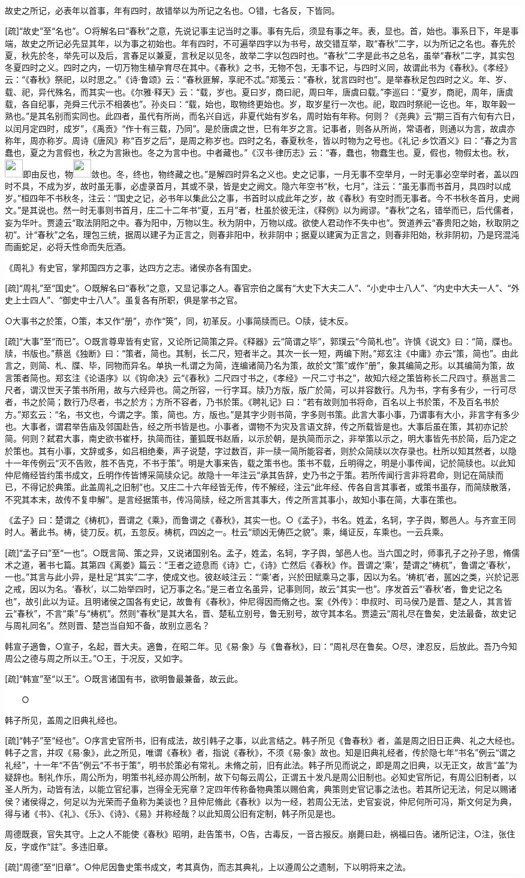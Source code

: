 

故史之所记，必表年以首事，年有四时，故错举以为所记之名也。<span class="q">○错，七各反，下皆同。</span>

[疏]“故史”至“名也”。○将解名曰“春秋”之意，先说记事主记当时之事。事有先后，须显有事之年。表，显也。首，始也。事系日下，年是事端，故史之所记必先显其年，以为事之初始也。年有四时，不可遍举四字以为书号，故交错互举，取“春秋”二字，以为所记之名也。春先於夏，秋先於冬，举先可以及后，言春足以兼夏，言秋足以见冬，故举二字以包四时也。“春秋”二字是此书之总名，虽举“春秋”二字，其实包冬夏四时之义。四时之内，一切万物生植孕育尽在其中。《春秋》之书，无物不包，无事不记，与四时义同，故谓此书为《春秋》。《孝经》云：“《春秋》祭祀，以时思之。”《诗·鲁颂》云：“春秋匪解，享祀不忒。”郑笺云：“春秋，犹言四时也”。是举春秋足包四时之义。年、岁、载、祀，异代殊名，而其实一也。《尔雅·释天》云：“载，岁也。夏曰岁，商曰祀，周曰年，唐虞曰载。”李巡曰：“夏岁，商祀，周年，唐虞载，各自纪事，尧舜三代示不相袭也”。孙炎曰：“载，始也，取物终更始也。岁，取岁星行一次也。祀，取四时祭祀一讫也。年，取年穀一熟也。”是其名别而实同也。此四者，虽代有所尚，而名兴自远，非夏代始有岁名，周时始有年称。何则？《尧典》云“期三百有六旬有六日，以闰月定四时，成岁”，《禹贡》“作十有三载，乃同”。是於唐虞之世，巳有年岁之言。记事者，则各从所尚，常语者，则通以为言，故虞亦称年，周亦称岁。周诗《唐风》称“百岁之后”，是周之称岁也。四时之名，春夏秋冬，皆以时物为之号也。《礼记·乡饮酒义》曰：“春之为言蠢也，夏之为言假也，秋之为言揪也。冬之为言中也。中者藏也。”《汉书·律历志》云：“春，蠢也，物蠢生也。夏，假也，物假太也。秋，<img src="pic/0101.bmp" width="30" height="30"><span class="q">即由反</span>也，物<img src="pic/0101.bmp" width="30" height="30">敛也。冬，终也，物终藏之也。”是解四时异名之义也。史之记事，一月无事不空举月，一时无事必空举时者，盖以四时不具，不成为岁，故时虽无事，必虚录首月，其或不录，皆是史之阙文。隐六年空书“秋，七月”，注云：“虽无事而书首月，具四时以成岁。”桓四年不书秋冬，注云：“国史之记，必书年以集此公之事，书首时以成此年之岁，故《春秋》有空时而无事者。今不书秋冬首月，史阙文。”是其说也。然一时无事则书首月，庄二十二年书“夏，五月”者，杜虽於彼无注，《释例》以为阙谬。“春秋”之名，错举而已，后代儒者，妄为华叶。贾逵云“取法阴阳之中。春为阳中，万物以生。秋为阴中，万物以成。欲使人君动作不失中也”。贺道养云“春贵阳之始，秋取阴之初”。计“春秋”之名，理包三统，据周以建子为正言之，则春非阳中，秋非阴中；据夏以建寅为正言之，则春非阳始，秋非阴初，乃是窍混沌而画蛇足，必将夭性命而失卮酒。



《周礼》有史官，掌邦国四方之事，达四方之志。诸侯亦各有国史。

[疏]“周礼”至“国史”。○既解名曰“春秋”之意，又显记事之人。春官宗伯之属有“大史下大夫二人”、“小史中士八人”、“内史中大夫一人”、“外史上士四人”、“御史中士八人”。虽复各有所职，俱是掌书之官。 


○大事书之於策，<span class="q">○策，本又作“册”，亦作“筴”，同，初革反。</span>小事简牍而已。<span class="q">○牍，徒木反。</span>

[疏]“大事”至“而已”。○既言尊卑皆有史官，又论所记简策之异。《释器》云“简谓之毕”，郭璞云“今简札也”。许慎《说文》曰：“简，牒也。牍，书版也。”蔡邕《独断》曰：“策者，简也。其制，长二尺，短者半之。其次一长一短，两编下附。”郑玄注《中庸》亦云“策，简也”。由此言之，则简、札、牒、毕，同物而异名。单执一札谓之为简，连编诸简乃名为策，故於文“策”或作“册”，象其编简之形。以其编简为策，故言策者简也。郑玄注《论语序》以《钩命决》云“《春秋》二尺四寸书之，《孝经》一尺二寸书之”，故知六经之策皆称长二尺四寸。蔡邕言二尺者，谓汉世天子策书所用，故与六经异也。简之所容，一行字耳。牍乃方版，版广於简，可以并容数行。凡为书，字有多有少，一行可尽者，书之於简；数行乃尽者，书之於方；方所不容者，乃书於策。《聘礼记》曰：“若有故则加书将命，百名以上书於策，不及百名书於方。”郑玄云：“名，书文也，今谓之字。策，简也。方，版也。”是其字少则书简，字多则书策。此言大事小事，乃谓事有大小，非言字有多少也。大事者，谓君举告庙及邻国赴告，经之所书皆是也。小事者，谓物不为灾及言语文辞，传之所载皆是也。大事后虽在策，其初亦记於简。何则？弑君大事，南史欲书崔杼，执简而往，董狐既书赵盾，以示於朝，是执简而示之，非举策以示之，明大事皆先书於简，后乃定之於策也。其有小事，文辞或多，如吕相绝秦，声子说楚，字过数百，非一牍一简所能容者，则於众简牍以次存录也。杜所以知其然者，以隐十一年传例云“灭不告败，胜不告克，不书于策”。明是大事来告，载之策书也。策书不载，丘明得之，明是小事传闻，记於简牍也。以此知仲尼脩经皆约策书成文，丘明作传皆博采简牍众记。故隐十一年注云“承其告辞，史乃书之于策。若所传闻行言非将君命，则记在简牍而已，不得记於典策。此盖周礼之旧制”也。又庄二十六年经皆无传，传不解经，注云“此年经、传各自言其事者，或策书虽存，而简牍散落，不究其本末，故传不复申解”。是言经据策书，传冯简牍，经之所言其事大，传之所言其事小，故知小事在简，大事在策也。



《孟子》曰：楚谓之《梼杌》，晋谓之《乘》，而鲁谓之《春秋》，其实一也。<span class="q">○《孟子》，书名。姓孟，名轲，字子舆，鄹邑人。与齐宣王同时人。著此书。梼，徒刀反。杌，五忽反。梼杌，四凶之一。杜云“顽凶无俦匹之貌”。乘，绳证反，车乘也。一云兵乘。</span>

[疏]“孟子曰”至“一也”。○既言简、策之异，又说诸国别名。孟子，姓孟，名轲，字子舆，邹邑人也。当六国之时，师事孔子之孙子思，脩儒术之道，著书七篇。其第四《离娄》篇云：“王者之迹息而《诗》亡，《诗》亡然后《春秋》作。晋谓之‘乘’，楚谓之“梼杌”，鲁谓之‘春秋’，一也。”其言与此小异，是杜足“其实”二字，使成文也。彼赵岐注云：“‘乘’者，兴於田赋乘马之事，因以为名。‘梼杌’者，嚚凶之类，兴於记恶之戒，因以为名。‘春秋’，以二始举四时，记万事之名。”是三者立名虽异，记事则同，故云“其实一也”。序发首云“‘春秋’者，鲁史记之名也”，故引此以为证。且明诸侯之国各有史记，故鲁有《春秋》，仲尼得因而脩之也。案《外传》：申叔时、司马侯乃是晋、楚之人，其言皆云“春秋”，不言“乘”与“梼杌”。然则“春秋”是其大名，晋、楚私立别号，鲁无别号，故守其本名。贾逵云“周礼尽在鲁矣，史法最备，故史记与周礼同名”。然则晋、楚岂当自知不备，故别立恶名？



韩宣子適鲁，<span class="q">○宣子，名起，晋大夫。適鲁，在昭二年。</span>见《易·象》与《鲁春秋》，曰：“周礼尽在鲁矣。<span class="q">○尽，津忍反，后放此。</span>吾乃今知周公之德与周之所以王。”<span class="q">○王，于况反，又如字。</span>

[疏]“韩宣”至“以王”。○既言诸国有书，欲明鲁最兼备，故云此。



　　○



韩子所见，盖周之旧典礼经也。

[疏]“韩子”至“经也”。○序言史官所书，旧有成法，故引韩子之事，以此言结之。韩子所见《鲁春秋》者，盖是周之旧日正典、礼之大经也。韩子之言，并叹《易·象》，此之所见，唯谓《春秋》者，指说《春秋》，不须《易·象》故也。知是旧典礼经者，传於隐七年“书名”例云“谓之礼经”，十一年“不告”例云“不书于策”，明书於策必有常礼。未脩之前，旧有此法。韩子所见而说之，即是周之旧典，以无正文，故言“盖”为疑辞也。制礼作乐，周公所为，明策书礼经亦周公所制，故下句每云周公，正谓五十发凡是周公旧制也。必知史官所记，有周公旧制者，以圣人所为，动皆有法，以能立官纪事，岂得全无宪章？定四年传称备物典策以赐伯禽，典策则史官记事之法也。若其所记无法，何足以赐诸侯？诸侯得之，何足以为光荣而子鱼称为美谈也？且仲尼脩此《春秋》以为一经，若周公无法，史官妄说，仲尼何所可冯，斯文何足为典，得与诸《书》、《礼》、《乐》、《诗》、《易》并称经哉？以此知周公旧有定制，韩子所见是也。



周德既衰，官失其守。上之人不能使《春秋》昭明，赴告策书，<span class="q">○告，古毒反，一音古报反。崩薨曰赴，祸福曰告。</span>诸所记注，<span class="q">○注，张住反，字或作“註”。</span>多违旧章。

[疏]“周德”至“旧章”。○仲尼因鲁史策书成文，考其真伪，而志其典礼，上以遵周公之遗制，下以明将来之法。

